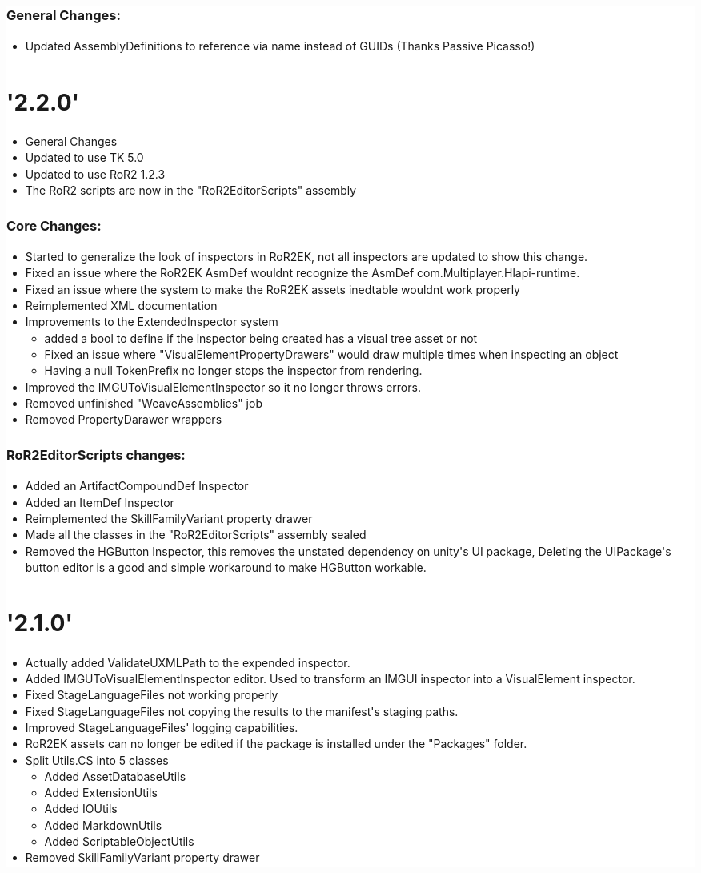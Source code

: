 ### General Changes:

* Updated AssemblyDefinitions to reference via name instead of GUIDs (Thanks Passive Picasso!)

# '2.2.0'

* General Changes
* Updated to use TK 5.0
* Updated to use RoR2 1.2.3
* The RoR2 scripts are now in the "RoR2EditorScripts" assembly

### Core Changes:

* Started to generalize the look of inspectors in RoR2EK, not all inspectors are updated to show this change.
* Fixed an issue where the RoR2EK AsmDef wouldnt recognize the AsmDef com.Multiplayer.Hlapi-runtime.
* Fixed an issue where the system to make the RoR2EK assets inedtable wouldnt work properly
* Reimplemented XML documentation
* Improvements to the ExtendedInspector system
	* added a bool to define if the inspector being created has a visual tree asset or not
	* Fixed an issue where "VisualElementPropertyDrawers" would draw multiple times when inspecting an object
	* Having a null TokenPrefix no longer stops the inspector from rendering.
* Improved the IMGUToVisualElementInspector so it no longer throws errors.
* Removed unfinished "WeaveAssemblies" job
* Removed PropertyDarawer wrappers

### RoR2EditorScripts changes:

* Added an ArtifactCompoundDef Inspector
* Added an ItemDef Inspector
* Reimplemented the SkillFamilyVariant property drawer
* Made all the classes in the "RoR2EditorScripts" assembly sealed
* Removed the HGButton Inspector, this removes the unstated dependency on unity's UI package, Deleting the UIPackage's button editor is a good and simple workaround to make HGButton workable.

# '2.1.0'

* Actually added ValidateUXMLPath to the expended inspector.
* Added IMGUToVisualElementInspector editor. Used to transform an IMGUI inspector into a VisualElement inspector.
* Fixed StageLanguageFiles not working properly
* Fixed StageLanguageFiles not copying the results to the manifest's staging paths.
* Improved StageLanguageFiles' logging capabilities.
* RoR2EK assets can no longer be edited if the package is installed under the "Packages" folder.
* Split Utils.CS into 5 classes
	* Added AssetDatabaseUtils
	* Added ExtensionUtils
	* Added IOUtils
	* Added MarkdownUtils
	* Added ScriptableObjectUtils
* Removed SkillFamilyVariant property drawer
